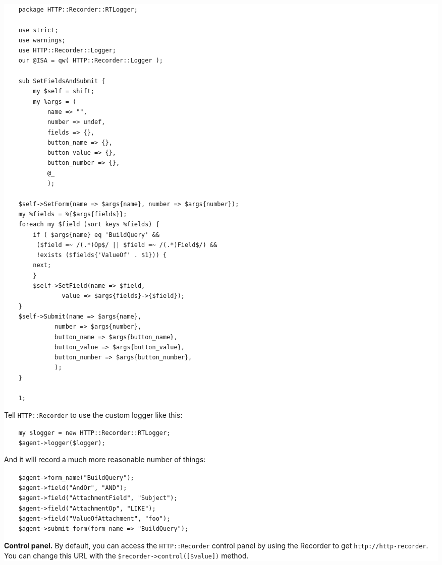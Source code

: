         package HTTP::Recorder::RTLogger;

        use strict;
        use warnings;
        use HTTP::Recorder::Logger;
        our @ISA = qw( HTTP::Recorder::Logger );

        sub SetFieldsAndSubmit {
            my $self = shift;
            my %args = (
                name => "",
                number => undef,
                fields => {},
                button_name => {},
                button_value => {},
                button_number => {},
                @_
                );

        $self->SetForm(name => $args{name}, number => $args{number});
        my %fields = %{$args{fields}};
        foreach my $field (sort keys %fields) {
            if ( $args{name} eq 'BuildQuery' &&
             ($field =~ /(.*)Op$/ || $field =~ /(.*)Field$/) &&
             !exists ($fields{'ValueOf' . $1})) {
            next;
            }
            $self->SetField(name => $field,
                    value => $args{fields}->{$field});
        }
        $self->Submit(name => $args{name},
                  number => $args{number},
                  button_name => $args{button_name},
                  button_value => $args{button_value},
                  button_number => $args{button_number},
                  );
        }

        1;

Tell `HTTP::Recorder` to use the custom logger like this:

        my $logger = new HTTP::Recorder::RTLogger;
        $agent->logger($logger);

And it will record a much more reasonable number of things:

        $agent->form_name("BuildQuery");
        $agent->field("AndOr", "AND");
        $agent->field("AttachmentField", "Subject");
        $agent->field("AttachmentOp", "LIKE");
        $agent->field("ValueOfAttachment", "foo");
        $agent->submit_form(form_name => "BuildQuery");

**Control panel.** By default, you can access the `HTTP::Recorder` control panel by using the Recorder to get `http://http-recorder`. You can change this URL with the `$recorder->control([$value])` method.
